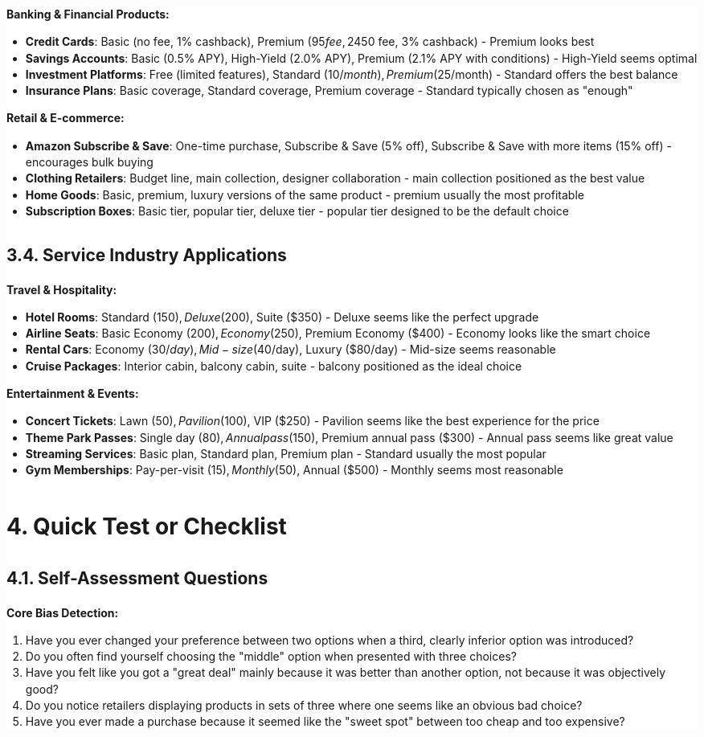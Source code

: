 **Banking & Financial Products:**
- **Credit Cards**: Basic (no fee, 1% cashback), Premium ($95 fee, 2% cashback), Elite ($450 fee, 3% cashback) - Premium looks best
- **Savings Accounts**: Basic (0.5% APY), High-Yield (2.0% APY), Premium (2.1% APY with conditions) - High-Yield seems optimal
- **Investment Platforms**: Free (limited features), Standard ($10/month), Premium ($25/month) - Standard offers the best balance
- **Insurance Plans**: Basic coverage, Standard coverage, Premium coverage - Standard typically chosen as "enough"

**Retail & E-commerce:**
- **Amazon Subscribe & Save**: One-time purchase, Subscribe & Save (5% off), Subscribe & Save with more items (15% off) - encourages bulk buying
- **Clothing Retailers**: Budget line, main collection, designer collaboration - main collection positioned as the best value
- **Home Goods**: Basic, premium, luxury versions of the same product - premium usually the most profitable
- **Subscription Boxes**: Basic tier, popular tier, deluxe tier - popular tier designed to be the default choice

## 3.4. **Service Industry Applications**

**Travel & Hospitality:**
- **Hotel Rooms**: Standard ($150), Deluxe ($200), Suite ($350) - Deluxe seems like the perfect upgrade
- **Airline Seats**: Basic Economy ($200), Economy ($250), Premium Economy ($400) - Economy looks like the smart choice
- **Rental Cars**: Economy ($30/day), Mid-size ($40/day), Luxury ($80/day) - Mid-size seems reasonable
- **Cruise Packages**: Interior cabin, balcony cabin, suite - balcony positioned as the ideal choice

**Entertainment & Events:**
- **Concert Tickets**: Lawn ($50), Pavilion ($100), VIP ($250) - Pavilion seems like the best experience for the price
- **Theme Park Passes**: Single day ($80), Annual pass ($150), Premium annual pass ($300) - Annual pass seems like great value
- **Streaming Services**: Basic plan, Standard plan, Premium plan - Standard usually the most popular
- **Gym Memberships**: Pay-per-visit ($15), Monthly ($50), Annual ($500) - Monthly seems most reasonable

# 4. Quick Test or Checklist

## 4.1. **Self-Assessment Questions**

**Core Bias Detection:**
1. Have you ever changed your preference between two options when a third, clearly inferior option was introduced?
2. Do you often find yourself choosing the "middle" option when presented with three choices?
3. Have you felt like you got a "great deal" mainly because it was better than another option, not because it was objectively good?
4. Do you notice retailers displaying products in sets of three where one seems like an obvious bad choice?
5. Have you ever made a purchase because it seemed like the "sweet spot" between too cheap and too expensive?
